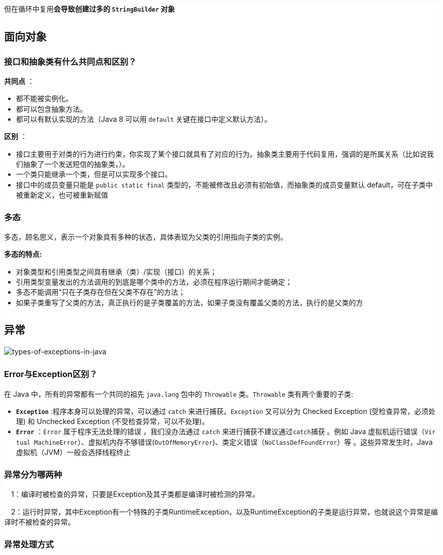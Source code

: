 但在循环中复用**会导致创建过多的 `StringBuilder` 对象**

## 面向对象

###  接口和抽象类有什么共同点和区别？

**共同点** ：

- 都不能被实例化。
- 都可以包含抽象方法。
- 都可以有默认实现的方法（Java 8 可以用 `default` 关键在接口中定义默认方法）。

**区别** ：

- 接口主要用于对类的行为进行约束，你实现了某个接口就具有了对应的行为。抽象类主要用于代码复用，强调的是所属关系（比如说我们抽象了一个发送短信的抽象类，）。
- 一个类只能继承一个类，但是可以实现多个接口。
- 接口中的成员变量只能是 `public static final` 类型的，不能被修改且必须有初始值，而抽象类的成员变量默认 default，可在子类中被重新定义，也可被重新赋值



### 多态

多态，顾名思义，表示一个对象具有多种的状态，具体表现为父类的引用指向子类的实例。

**多态的特点:**

- 对象类型和引用类型之间具有继承（类）/实现（接口）的关系；
- 引用类型变量发出的方法调用的到底是哪个类中的方法，必须在程序运行期间才能确定；
- 多态不能调用“只在子类存在但在父类不存在”的方法；
- 如果子类重写了父类的方法，真正执行的是子类覆盖的方法，如果子类没有覆盖父类的方法，执行的是父类的方



## 异常

![types-of-exceptions-in-java](https://javaguide.cn/assets/types-of-exceptions-in-java.75041da9.png)

### Error与Exception区别？

在 Java 中，所有的异常都有一个共同的祖先 `java.lang` 包中的 `Throwable` 类。`Throwable` 类有两个重要的子类:

- **`Exception`** :程序本身可以处理的异常，可以通过 `catch` 来进行捕获。`Exception` 又可以分为 Checked Exception (受检查异常，必须处理) 和 Unchecked Exception (不受检查异常，可以不处理)。
- **`Error`** ：`Error` 属于程序无法处理的错误 ，我们没办法通过 `catch` 来进行捕获不建议通过`catch`捕获 。例如 Java 虚拟机运行错误（`Virtual MachineError`）、虚拟机内存不够错误(`OutOfMemoryError`)、类定义错误（`NoClassDefFoundError`）等 。这些异常发生时，Java 虚拟机（JVM）一般会选择线程终止



### 异常分为哪两种

　1：编译时被检查的异常，只要是Exception及其子类都是编译时被检测的异常。

　2：运行时异常，其中Exception有一个特殊的子类RuntimeException，以及RuntimeException的子类是运行异常，也就说这个异常是编译时不被检查的异常。

### 异常处理方式
